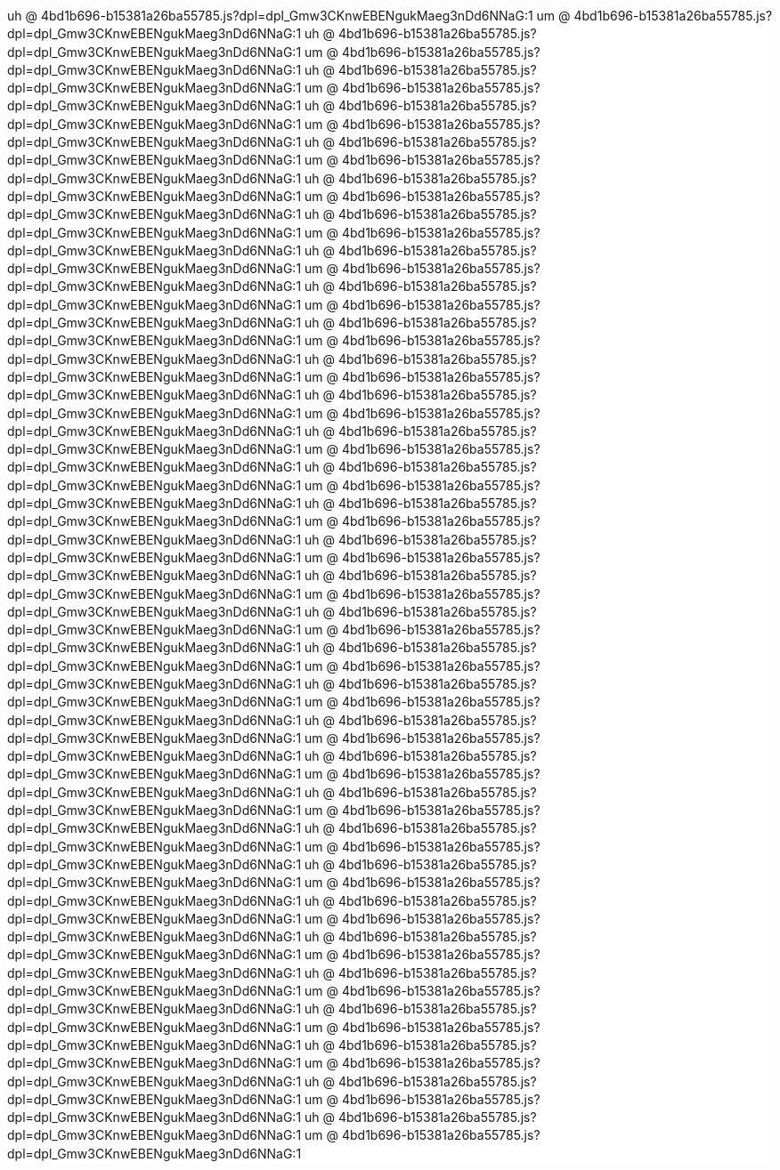 uh @ 4bd1b696-b15381a26ba55785.js?dpl=dpl_Gmw3CKnwEBENgukMaeg3nDd6NNaG:1
um @ 4bd1b696-b15381a26ba55785.js?dpl=dpl_Gmw3CKnwEBENgukMaeg3nDd6NNaG:1
uh @ 4bd1b696-b15381a26ba55785.js?dpl=dpl_Gmw3CKnwEBENgukMaeg3nDd6NNaG:1
um @ 4bd1b696-b15381a26ba55785.js?dpl=dpl_Gmw3CKnwEBENgukMaeg3nDd6NNaG:1
uh @ 4bd1b696-b15381a26ba55785.js?dpl=dpl_Gmw3CKnwEBENgukMaeg3nDd6NNaG:1
um @ 4bd1b696-b15381a26ba55785.js?dpl=dpl_Gmw3CKnwEBENgukMaeg3nDd6NNaG:1
uh @ 4bd1b696-b15381a26ba55785.js?dpl=dpl_Gmw3CKnwEBENgukMaeg3nDd6NNaG:1
um @ 4bd1b696-b15381a26ba55785.js?dpl=dpl_Gmw3CKnwEBENgukMaeg3nDd6NNaG:1
uh @ 4bd1b696-b15381a26ba55785.js?dpl=dpl_Gmw3CKnwEBENgukMaeg3nDd6NNaG:1
um @ 4bd1b696-b15381a26ba55785.js?dpl=dpl_Gmw3CKnwEBENgukMaeg3nDd6NNaG:1
uh @ 4bd1b696-b15381a26ba55785.js?dpl=dpl_Gmw3CKnwEBENgukMaeg3nDd6NNaG:1
um @ 4bd1b696-b15381a26ba55785.js?dpl=dpl_Gmw3CKnwEBENgukMaeg3nDd6NNaG:1
uh @ 4bd1b696-b15381a26ba55785.js?dpl=dpl_Gmw3CKnwEBENgukMaeg3nDd6NNaG:1
um @ 4bd1b696-b15381a26ba55785.js?dpl=dpl_Gmw3CKnwEBENgukMaeg3nDd6NNaG:1
uh @ 4bd1b696-b15381a26ba55785.js?dpl=dpl_Gmw3CKnwEBENgukMaeg3nDd6NNaG:1
um @ 4bd1b696-b15381a26ba55785.js?dpl=dpl_Gmw3CKnwEBENgukMaeg3nDd6NNaG:1
uh @ 4bd1b696-b15381a26ba55785.js?dpl=dpl_Gmw3CKnwEBENgukMaeg3nDd6NNaG:1
um @ 4bd1b696-b15381a26ba55785.js?dpl=dpl_Gmw3CKnwEBENgukMaeg3nDd6NNaG:1
uh @ 4bd1b696-b15381a26ba55785.js?dpl=dpl_Gmw3CKnwEBENgukMaeg3nDd6NNaG:1
um @ 4bd1b696-b15381a26ba55785.js?dpl=dpl_Gmw3CKnwEBENgukMaeg3nDd6NNaG:1
uh @ 4bd1b696-b15381a26ba55785.js?dpl=dpl_Gmw3CKnwEBENgukMaeg3nDd6NNaG:1
um @ 4bd1b696-b15381a26ba55785.js?dpl=dpl_Gmw3CKnwEBENgukMaeg3nDd6NNaG:1
uh @ 4bd1b696-b15381a26ba55785.js?dpl=dpl_Gmw3CKnwEBENgukMaeg3nDd6NNaG:1
um @ 4bd1b696-b15381a26ba55785.js?dpl=dpl_Gmw3CKnwEBENgukMaeg3nDd6NNaG:1
uh @ 4bd1b696-b15381a26ba55785.js?dpl=dpl_Gmw3CKnwEBENgukMaeg3nDd6NNaG:1
um @ 4bd1b696-b15381a26ba55785.js?dpl=dpl_Gmw3CKnwEBENgukMaeg3nDd6NNaG:1
uh @ 4bd1b696-b15381a26ba55785.js?dpl=dpl_Gmw3CKnwEBENgukMaeg3nDd6NNaG:1
um @ 4bd1b696-b15381a26ba55785.js?dpl=dpl_Gmw3CKnwEBENgukMaeg3nDd6NNaG:1
uh @ 4bd1b696-b15381a26ba55785.js?dpl=dpl_Gmw3CKnwEBENgukMaeg3nDd6NNaG:1
um @ 4bd1b696-b15381a26ba55785.js?dpl=dpl_Gmw3CKnwEBENgukMaeg3nDd6NNaG:1
uh @ 4bd1b696-b15381a26ba55785.js?dpl=dpl_Gmw3CKnwEBENgukMaeg3nDd6NNaG:1
um @ 4bd1b696-b15381a26ba55785.js?dpl=dpl_Gmw3CKnwEBENgukMaeg3nDd6NNaG:1
uh @ 4bd1b696-b15381a26ba55785.js?dpl=dpl_Gmw3CKnwEBENgukMaeg3nDd6NNaG:1
um @ 4bd1b696-b15381a26ba55785.js?dpl=dpl_Gmw3CKnwEBENgukMaeg3nDd6NNaG:1
uh @ 4bd1b696-b15381a26ba55785.js?dpl=dpl_Gmw3CKnwEBENgukMaeg3nDd6NNaG:1
um @ 4bd1b696-b15381a26ba55785.js?dpl=dpl_Gmw3CKnwEBENgukMaeg3nDd6NNaG:1
uh @ 4bd1b696-b15381a26ba55785.js?dpl=dpl_Gmw3CKnwEBENgukMaeg3nDd6NNaG:1
um @ 4bd1b696-b15381a26ba55785.js?dpl=dpl_Gmw3CKnwEBENgukMaeg3nDd6NNaG:1
uh @ 4bd1b696-b15381a26ba55785.js?dpl=dpl_Gmw3CKnwEBENgukMaeg3nDd6NNaG:1
um @ 4bd1b696-b15381a26ba55785.js?dpl=dpl_Gmw3CKnwEBENgukMaeg3nDd6NNaG:1
uh @ 4bd1b696-b15381a26ba55785.js?dpl=dpl_Gmw3CKnwEBENgukMaeg3nDd6NNaG:1
um @ 4bd1b696-b15381a26ba55785.js?dpl=dpl_Gmw3CKnwEBENgukMaeg3nDd6NNaG:1
uh @ 4bd1b696-b15381a26ba55785.js?dpl=dpl_Gmw3CKnwEBENgukMaeg3nDd6NNaG:1
um @ 4bd1b696-b15381a26ba55785.js?dpl=dpl_Gmw3CKnwEBENgukMaeg3nDd6NNaG:1
uh @ 4bd1b696-b15381a26ba55785.js?dpl=dpl_Gmw3CKnwEBENgukMaeg3nDd6NNaG:1
um @ 4bd1b696-b15381a26ba55785.js?dpl=dpl_Gmw3CKnwEBENgukMaeg3nDd6NNaG:1
uh @ 4bd1b696-b15381a26ba55785.js?dpl=dpl_Gmw3CKnwEBENgukMaeg3nDd6NNaG:1
um @ 4bd1b696-b15381a26ba55785.js?dpl=dpl_Gmw3CKnwEBENgukMaeg3nDd6NNaG:1
uh @ 4bd1b696-b15381a26ba55785.js?dpl=dpl_Gmw3CKnwEBENgukMaeg3nDd6NNaG:1
um @ 4bd1b696-b15381a26ba55785.js?dpl=dpl_Gmw3CKnwEBENgukMaeg3nDd6NNaG:1
uh @ 4bd1b696-b15381a26ba55785.js?dpl=dpl_Gmw3CKnwEBENgukMaeg3nDd6NNaG:1
um @ 4bd1b696-b15381a26ba55785.js?dpl=dpl_Gmw3CKnwEBENgukMaeg3nDd6NNaG:1
uh @ 4bd1b696-b15381a26ba55785.js?dpl=dpl_Gmw3CKnwEBENgukMaeg3nDd6NNaG:1
um @ 4bd1b696-b15381a26ba55785.js?dpl=dpl_Gmw3CKnwEBENgukMaeg3nDd6NNaG:1
uh @ 4bd1b696-b15381a26ba55785.js?dpl=dpl_Gmw3CKnwEBENgukMaeg3nDd6NNaG:1
um @ 4bd1b696-b15381a26ba55785.js?dpl=dpl_Gmw3CKnwEBENgukMaeg3nDd6NNaG:1
uh @ 4bd1b696-b15381a26ba55785.js?dpl=dpl_Gmw3CKnwEBENgukMaeg3nDd6NNaG:1
um @ 4bd1b696-b15381a26ba55785.js?dpl=dpl_Gmw3CKnwEBENgukMaeg3nDd6NNaG:1
uh @ 4bd1b696-b15381a26ba55785.js?dpl=dpl_Gmw3CKnwEBENgukMaeg3nDd6NNaG:1
um @ 4bd1b696-b15381a26ba55785.js?dpl=dpl_Gmw3CKnwEBENgukMaeg3nDd6NNaG:1
uh @ 4bd1b696-b15381a26ba55785.js?dpl=dpl_Gmw3CKnwEBENgukMaeg3nDd6NNaG:1
um @ 4bd1b696-b15381a26ba55785.js?dpl=dpl_Gmw3CKnwEBENgukMaeg3nDd6NNaG:1
uh @ 4bd1b696-b15381a26ba55785.js?dpl=dpl_Gmw3CKnwEBENgukMaeg3nDd6NNaG:1
um @ 4bd1b696-b15381a26ba55785.js?dpl=dpl_Gmw3CKnwEBENgukMaeg3nDd6NNaG:1